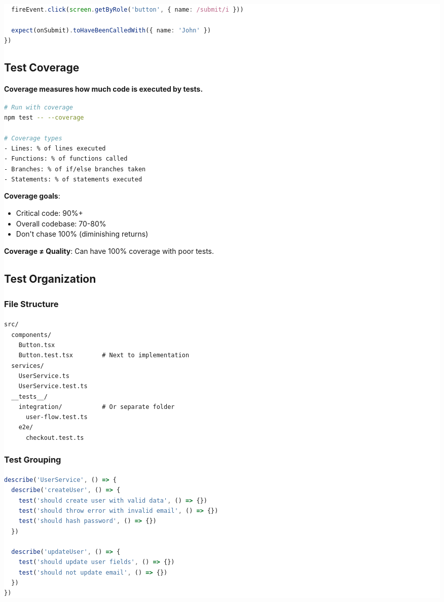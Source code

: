 ```typescript
  fireEvent.click(screen.getByRole('button', { name: /submit/i }))

  expect(onSubmit).toHaveBeenCalledWith({ name: 'John' })
})
```

## Test Coverage

**Coverage measures how much code is executed by tests.**

```bash
# Run with coverage
npm test -- --coverage

# Coverage types
- Lines: % of lines executed
- Functions: % of functions called
- Branches: % of if/else branches taken
- Statements: % of statements executed
```

**Coverage goals**:
- Critical code: 90%+
- Overall codebase: 70-80%
- Don't chase 100% (diminishing returns)

**Coverage ≠ Quality**: Can have 100% coverage with poor tests.

## Test Organization

### File Structure

```
src/
  components/
    Button.tsx
    Button.test.tsx        # Next to implementation
  services/
    UserService.ts
    UserService.test.ts
  __tests__/
    integration/           # Or separate folder
      user-flow.test.ts
    e2e/
      checkout.test.ts
```

### Test Grouping

```typescript
describe('UserService', () => {
  describe('createUser', () => {
    test('should create user with valid data', () => {})
    test('should throw error with invalid email', () => {})
    test('should hash password', () => {})
  })

  describe('updateUser', () => {
    test('should update user fields', () => {})
    test('should not update email', () => {})
  })
})
```
